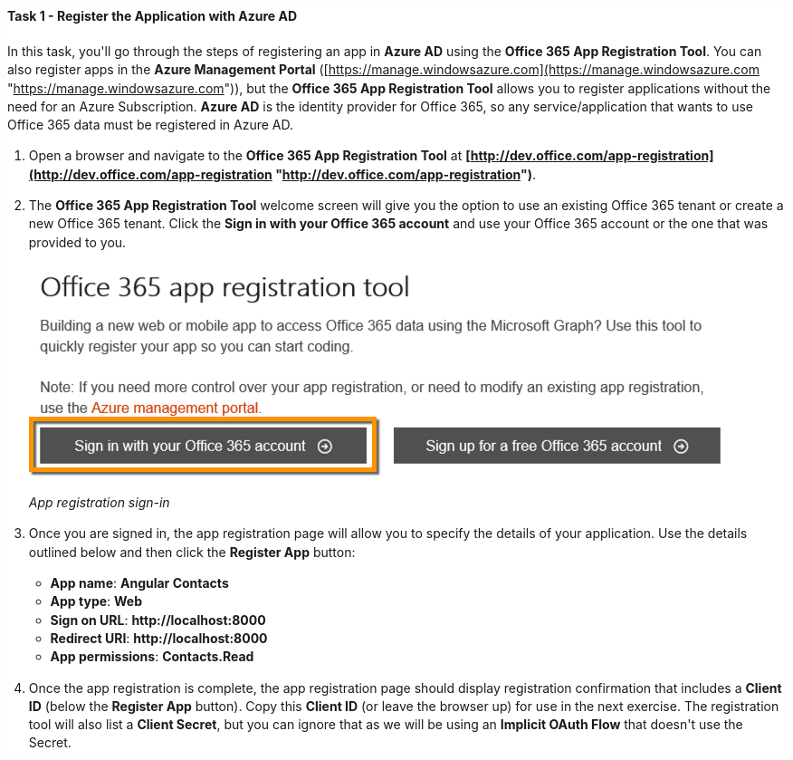 <a name="Ex1Task1"></a>
#### Task 1 - Register the Application with Azure AD ####

In this task, you'll go through the steps of registering an app in **Azure AD** using the **Office 365 App Registration Tool**. You can also register apps in the **Azure Management Portal** ([https://manage.windowsazure.com](https://manage.windowsazure.com "https://manage.windowsazure.com")), but the **Office 365 App Registration Tool** allows you to register applications without the need for an Azure Subscription. **Azure AD** is the identity provider for Office 365, so any service/application that wants to use Office 365 data must be registered in Azure AD.

1. Open a browser and navigate to the **Office 365 App Registration Tool** at **[http://dev.office.com/app-registration](http://dev.office.com/app-registration "http://dev.office.com/app-registration")**.

2. The **Office 365 App Registration Tool** welcome screen will give you the option to use an existing Office 365 tenant or create a new Office 365 tenant. Click the **Sign in with your Office 365 account** and use your Office 365 account or the one that was provided to you.

	![App registration sign-in](images/Mod2_AppRegSignin.png?raw=true "App registration sign-in")
	
	_App registration sign-in_
	
3. Once you are signed in, the app registration page will allow you to specify the details of your application. Use the details outlined below and then click the **Register App** button:

	- **App name**: **Angular Contacts**
	- **App type**: **Web**
	- **Sign on URL**: **http://localhost:8000**
	- **Redirect URI**: **http://localhost:8000**
	- **App permissions**: **Contacts.Read**
 
4. Once the app registration is complete, the app registration page should display registration confirmation that includes a **Client ID** (below the **Register App** button). Copy this **Client ID** (or leave the browser up) for use in the next exercise. The registration tool will also list a **Client Secret**, but you can ignore that as we will be using an **Implicit OAuth Flow** that doesn't use the Secret.
